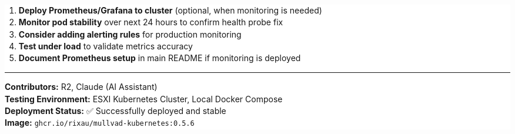 1. **Deploy Prometheus/Grafana to cluster** (optional, when monitoring is needed)
2. **Monitor pod stability** over next 24 hours to confirm health probe fix
3. **Consider adding alerting rules** for production monitoring
4. **Test under load** to validate metrics accuracy
5. **Document Prometheus setup** in main README if monitoring is deployed

---

**Contributors:** R2, Claude (AI Assistant)  
**Testing Environment:** ESXI Kubernetes Cluster, Local Docker Compose  
**Deployment Status:** ✅ Successfully deployed and stable  
**Image:** `ghcr.io/rixau/mullvad-kubernetes:0.5.6`


